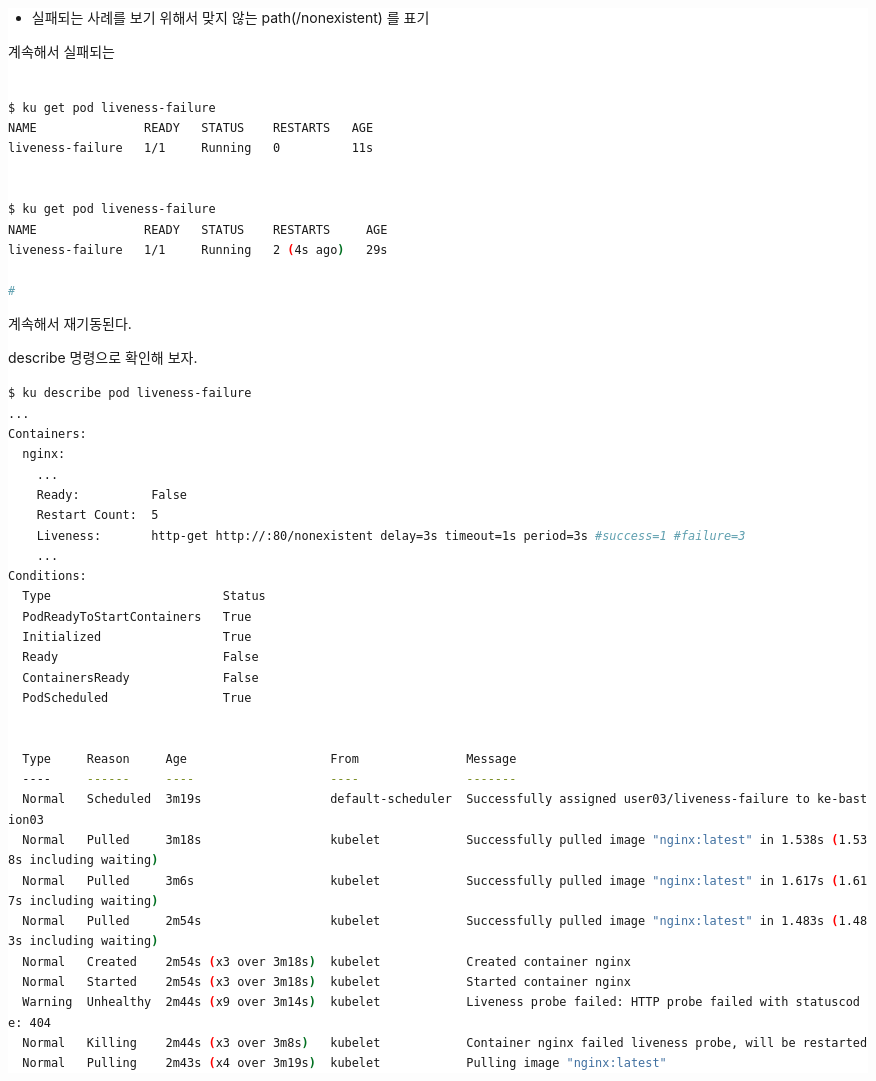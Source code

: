```yaml

```

* 실패되는 사례를 보기 위해서 맞지 않는 path(/nonexistent) 를 표기



계속해서 실패되는

```sh

$ ku get pod liveness-failure
NAME               READY   STATUS    RESTARTS   AGE
liveness-failure   1/1     Running   0          11s


$ ku get pod liveness-failure
NAME               READY   STATUS    RESTARTS     AGE
liveness-failure   1/1     Running   2 (4s ago)   29s

# 

```

계속해서 재기동된다.



describe 명령으로 확인해 보자.

```sh
$ ku describe pod liveness-failure
...
Containers:
  nginx:
    ...
    Ready:          False
    Restart Count:  5
    Liveness:       http-get http://:80/nonexistent delay=3s timeout=1s period=3s #success=1 #failure=3
    ...
Conditions:
  Type                        Status
  PodReadyToStartContainers   True
  Initialized                 True
  Ready                       False
  ContainersReady             False
  PodScheduled                True


  Type     Reason     Age                    From               Message
  ----     ------     ----                   ----               -------
  Normal   Scheduled  3m19s                  default-scheduler  Successfully assigned user03/liveness-failure to ke-bastion03
  Normal   Pulled     3m18s                  kubelet            Successfully pulled image "nginx:latest" in 1.538s (1.538s including waiting)
  Normal   Pulled     3m6s                   kubelet            Successfully pulled image "nginx:latest" in 1.617s (1.617s including waiting)
  Normal   Pulled     2m54s                  kubelet            Successfully pulled image "nginx:latest" in 1.483s (1.483s including waiting)
  Normal   Created    2m54s (x3 over 3m18s)  kubelet            Created container nginx
  Normal   Started    2m54s (x3 over 3m18s)  kubelet            Started container nginx
  Warning  Unhealthy  2m44s (x9 over 3m14s)  kubelet            Liveness probe failed: HTTP probe failed with statuscode: 404
  Normal   Killing    2m44s (x3 over 3m8s)   kubelet            Container nginx failed liveness probe, will be restarted
  Normal   Pulling    2m43s (x4 over 3m19s)  kubelet            Pulling image "nginx:latest"

```
